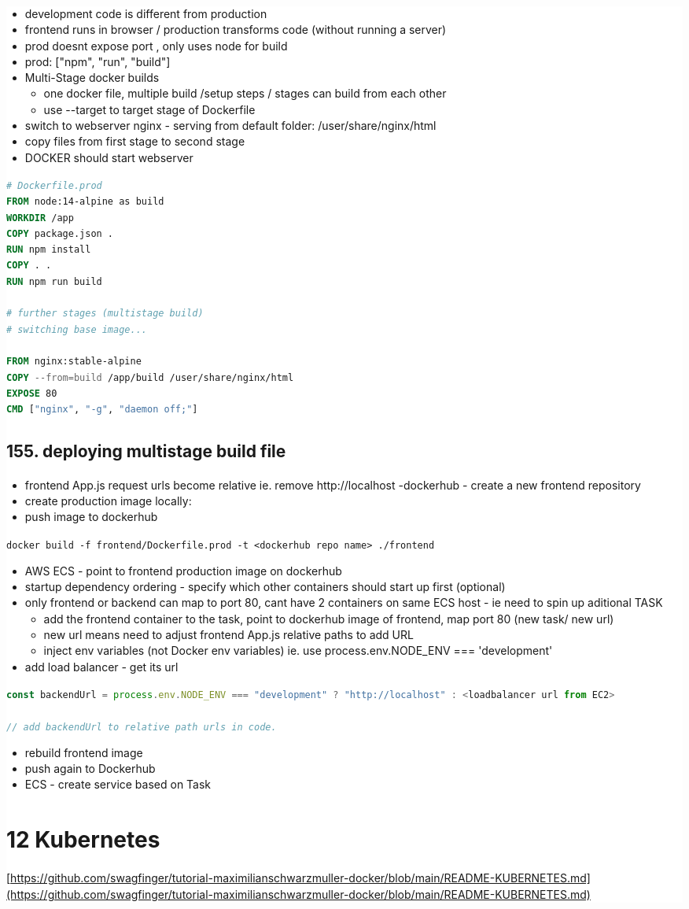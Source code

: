 - development code is different from production
- frontend runs in browser / production transforms code (without running a server)
- prod doesnt expose port , only uses node for build
- prod: ["npm", "run", "build"]
- Multi-Stage docker builds
  - one docker file, multiple build /setup steps / stages can build from each other
  - use --target <FROM name> to target stage of Dockerfile
- switch to webserver nginx - serving from default folder: /user/share/nginx/html
- copy files from first stage to second stage
- DOCKER should start webserver

```Dockerfile
# Dockerfile.prod
FROM node:14-alpine as build
WORKDIR /app
COPY package.json .
RUN npm install
COPY . .
RUN npm run build

# further stages (multistage build)
# switching base image...

FROM nginx:stable-alpine
COPY --from=build /app/build /user/share/nginx/html
EXPOSE 80
CMD ["nginx", "-g", "daemon off;"]
```

## 155. deploying multistage build file
- frontend App.js request urls become relative ie. remove http://localhost
-dockerhub - create a new frontend repository
- create production image locally:
- push image to dockerhub

```shell
docker build -f frontend/Dockerfile.prod -t <dockerhub repo name> ./frontend
```

- AWS ECS - point to frontend production image on dockerhub
- startup dependency ordering - specify which other containers should start up first (optional)
- only frontend or backend can map to port 80, cant have 2 containers on same ECS host - ie need to spin up aditional TASK
  - add the frontend container to the task, point to dockerhub image of frontend, map port 80 (new task/ new url)
  - new url means need to adjust frontend App.js relative paths to add URL
  - inject env variables (not Docker env variables) ie. use process.env.NODE_ENV === 'development'
- add load balancer - get its url

```js
const backendUrl = process.env.NODE_ENV === "development" ? "http://localhost" : <loadbalancer url from EC2>

// add backendUrl to relative path urls in code.
```
- rebuild frontend image 
- push again to Dockerhub
- ECS - create service based on Task


# 12 Kubernetes
[https://github.com/swagfinger/tutorial-maximilianschwarzmuller-docker/blob/main/README-KUBERNETES.md](https://github.com/swagfinger/tutorial-maximilianschwarzmuller-docker/blob/main/README-KUBERNETES.md)
